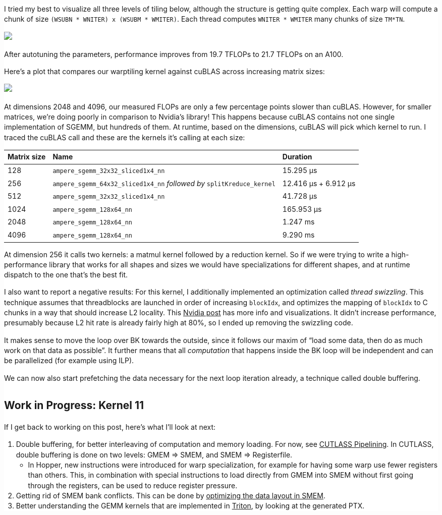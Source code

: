I tried my best to visualize all three levels of tiling below, although the structure is getting quite complex. Each warp will compute a chunk of size `(WSUBN * WNITER) x (WSUBM * WMITER)`. Each thread computes `WNITER * WMITER` many chunks of size `TM*TN`.

![](/images/CUDA-MMM/kernel_10_warp_tiling.png)

After autotuning the parameters, performance improves from 19.7 TFLOPs to 21.7 TFLOPs on an A100.

Here’s a plot that compares our warptiling kernel against cuBLAS across increasing matrix sizes:

![](/images/CUDA-MMM/cublas_vs_kernel_10_sizes.png)

At dimensions 2048 and 4096, our measured FLOPs are only a few percentage points slower than cuBLAS. However, for smaller matrices, we’re doing poorly in comparison to Nvidia’s library! This happens because cuBLAS contains not one single implementation of SGEMM, but hundreds of them. At runtime, based on the dimensions, cuBLAS will pick which kernel to run. I traced the cuBLAS call and these are the kernels it’s calling at each size:

| Matrix size | Name                                                                  | Duration             |
| :---------- | :-------------------------------------------------------------------- | :------------------- |
| 128         | `ampere_sgemm_32x32_sliced1x4_nn`                                     | 15.295 μs            |
| 256         | `ampere_sgemm_64x32_sliced1x4_nn` _followed by_ `splitKreduce_kernel` | 12.416 μs + 6.912 μs |
| 512         | `ampere_sgemm_32x32_sliced1x4_nn`                                     | 41.728 μs            |
| 1024        | `ampere_sgemm_128x64_nn`                                              | 165.953 μs           |
| 2048        | `ampere_sgemm_128x64_nn`                                              | 1.247 ms             |
| 4096        | `ampere_sgemm_128x64_nn`                                              | 9.290 ms             |

At dimension 256 it calls two kernels: a matmul kernel followed by a reduction kernel. So if we were trying to write a high-performance library that works for all shapes and sizes we would have specializations for different shapes, and at runtime dispatch to the one that’s the best fit.

I also want to report a negative results: For this kernel, I additionally implemented an optimization called _thread swizzling_. This technique assumes that threadblocks are launched in order of increasing `blockIdx`, and optimizes the mapping of `blockIdx` to C chunks in a way that should increase L2 locality. This [Nvidia post](https://developer.nvidia.com/blog/optimizing-compute-shaders-for-l2-locality-using-thread-group-id-swizzling/) has more info and visualizations. It didn’t increase performance, presumably because L2 hit rate is already fairly high at 80%, so I ended up removing the swizzling code.

It makes sense to move the loop over BK towards the outside, since it follows our maxim of “load some data, then do as much work on that data as possible”. It further means that all _computation_ that happens inside the BK loop will be independent and can be parallelized (for example using ILP).

We can now also start prefetching the data necessary for the next loop iteration already, a technique called double buffering.

## Work in Progress: Kernel 11

If I get back to working on this post, here’s what I’ll look at next:

1.  Double buffering, for better interleaving of computation and memory loading. For now, see [CUTLASS Pipelining](https://github.com/NVIDIA/cutlass/blob/master/media/docs/efficient_gemm.md#pipelining). In CUTLASS, double buffering is done on two levels: GMEM ⇒ SMEM, and SMEM ⇒ Registerfile.
    - In Hopper, new instructions were introduced for warp specialization, for example for having some warp use fewer registers than others. This, in combination with special instructions to load directly from GMEM into SMEM without first going through the registers, can be used to reduce register pressure.
2.  Getting rid of SMEM bank conflicts. This can be done by [optimizing the data layout in SMEM](https://github.com/NVIDIA/cutlass/blob/master/media/docs/implicit_gemm_convolution.md#shared-memory-layouts).
3.  Better understanding the GEMM kernels that are implemented in [Triton](https://github.com/openai/triton), by looking at the generated PTX.
